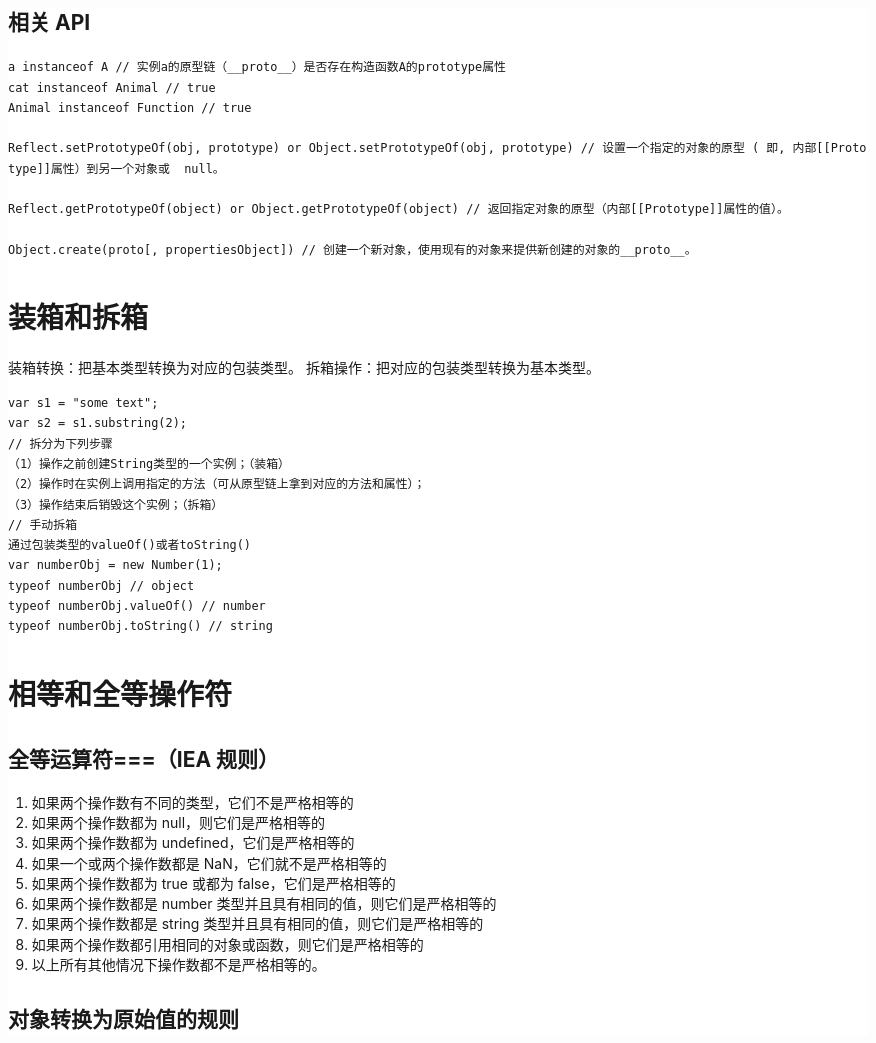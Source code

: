 ## 相关 API

```
a instanceof A // 实例a的原型链（__proto__）是否存在构造函数A的prototype属性
cat instanceof Animal // true
Animal instanceof Function // true

Reflect.setPrototypeOf(obj, prototype) or Object.setPrototypeOf(obj, prototype) // 设置一个指定的对象的原型 ( 即, 内部[[Prototype]]属性）到另一个对象或  null。

Reflect.getPrototypeOf(object) or Object.getPrototypeOf(object) // 返回指定对象的原型（内部[[Prototype]]属性的值）。

Object.create(proto[, propertiesObject]) // 创建一个新对象，使用现有的对象来提供新创建的对象的__proto__。
```

# 装箱和拆箱

装箱转换：把基本类型转换为对应的包装类型。
拆箱操作：把对应的包装类型转换为基本类型。

```
var s1 = "some text";
var s2 = s1.substring(2);
// 拆分为下列步骤
（1）操作之前创建String类型的一个实例；（装箱）
（2）操作时在实例上调用指定的方法（可从原型链上拿到对应的方法和属性）；
（3）操作结束后销毁这个实例；（拆箱）
// 手动拆箱
通过包装类型的valueOf()或者toString()
var numberObj = new Number(1);
typeof numberObj // object
typeof numberObj.valueOf() // number
typeof numberObj.toString() // string
```

# 相等和全等操作符

## 全等运算符===（IEA 规则）

1.  如果两个操作数有不同的类型，它们不是严格相等的
2.  如果两个操作数都为 null，则它们是严格相等的
3.  如果两个操作数都为 undefined，它们是严格相等的
4.  如果一个或两个操作数都是 NaN，它们就不是严格相等的
5.  如果两个操作数都为 true 或都为 false，它们是严格相等的
6.  如果两个操作数都是 number 类型并且具有相同的值，则它们是严格相等的
7.  如果两个操作数都是 string 类型并且具有相同的值，则它们是严格相等的
8.  如果两个操作数都引用相同的对象或函数，则它们是严格相等的
9.  以上所有其他情况下操作数都不是严格相等的。

## 对象转换为原始值的规则
